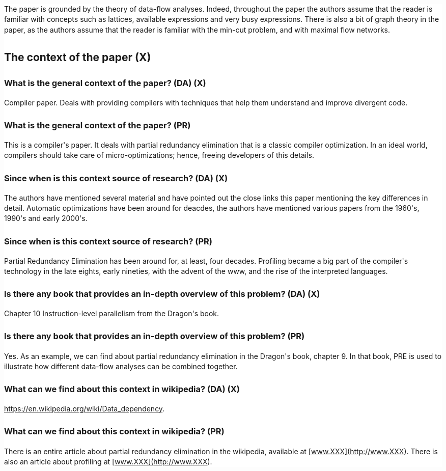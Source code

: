 The paper is grounded by the theory of data-flow analyses. Indeed, throughout the paper the authors assume that the reader is familiar with concepts such as lattices, available expressions and very busy expressions. There is also a bit of graph theory in the paper, as the authors assume that the reader is familiar with the min-cut problem, and with maximal flow networks.

## The context of the paper (X)

### What is the general context of the paper? (DA) (X)

Compiler paper. Deals with providing compilers with techniques that help them understand and improve divergent code.

### What is the general context of the paper? (PR)

This is a compiler's paper. It deals with partial redundancy elimination that is a classic compiler optimization. In an ideal world, compilers should take care of micro-optimizations; hence, freeing developers of this details.

### Since when is this context source of research? (DA) (X)

The authors have mentioned several material and have pointed out the close links this paper mentioning the key differences in detail.
Automatic optimizations have been around for deacdes, the authors have mentioned various papers from the 1960's, 1990's and early 2000's.

### Since when is this context source of research? (PR)

Partial Redundancy Elimination has been around for, at least, four decades. Profiling became a big part of the compiler's technology in the late eights, early nineties, with the advent of the www, and the rise of the interpreted languages.

### Is there any book that provides an in-depth overview of this problem? (DA) (X)

Chapter 10 Instruction-level parallelism from the Dragon's book.

### Is there any book that provides an in-depth overview of this problem? (PR)

Yes. As an example, we can find about partial redundancy elimination in the Dragon's book, chapter 9. In that book, PRE is used to illustrate how different data-flow analyses can be combined together.

### What can we find about this context in wikipedia? (DA) (X)

<https://en.wikipedia.org/wiki/Data_dependency>.

### What can we find about this context in wikipedia? (PR)

There is an entire article about partial redundancy elimination in the wikipedia, available at [www.XXX](<http://www.XXX>). There is also an article about profiling at [www.XXX](<http://www.XXX>).
